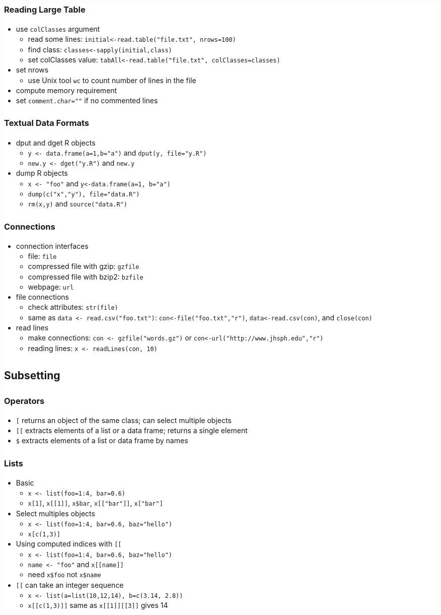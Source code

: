 ### Reading Large Table
+ use `colClasses` argument
  - read some lines: `initial<-read.table("file.txt", nrows=100)`
  - find class: `classes<-sapply(initial,class)`
  - set colClasses value: `tabAll<-read.table("file.txt", colClasses=classes)`
+ set nrows
  - use Unix tool `wc` to count number of lines in the file
+ compute memory requirement
+ set `comment.char=""` if no commented lines

### Textual Data Formats
+ dput and dget R objects
  - `y <- data.frame(a=1,b="a")` and `dput(y, file="y.R")`
  - `new.y <- dget("y.R")` and `new.y`
+ dump R objects
  - `x <- "foo"` and `y<-data.frame(a=1, b="a")`
  - `dump(c("x","y"), file="data.R")`
  - `rm(x,y)` and `source("data.R")`

### Connections
+ connection interfaces
  - file: `file`
  - compressed file with gzip: `gzfile`
  - compressed file with bzip2: `bzfile`
  - webpage: `url`
+ file connections
  - check attributes: `str(file)`
  - same as `data <- read.csv("foo.txt")`: `con<-file("foo.txt","r")`, `data<-read.csv(con)`, and `close(con)`
+ read lines
  - make connections: `con <- gzfile("words.gz")` or `con<-url("http://www.jhsph.edu","r")`
  - reading lines: `x <- readLines(con, 10)`

<a name="Subsetting"/>

## Subsetting

### Operators
+ `[` returns an object of the same class; can select multiple objects
+ `[[` extracts elements of a list or a data frame; returns a single element
+ `$` extracts elements of a list or data frame by names

### Lists
+ Basic
  - `x <- list(foo=1:4, bar=0.6)`
  - `x[1]`, `x[[1]]`, `x$bar`, `x[["bar"]]`, `x["bar"]`
+ Select multiples objects
  - `x <- list(foo=1:4, bar=0.6, baz="hello")`
  - `x[c(1,3)]`
+ Using computed indices with `[[`
  - `x <- list(foo=1:4, bar=0.6, baz="hello")`
  - `name <- "foo"` and `x[[name]]`
  - need `x$foo` not `x$name`
+ `[[` can take an integer sequence
  - `x <- list(a=list(10,12,14), b=c(3.14, 2.8))`
  - `x[[c(1,3)]]` same as `x[[1]][[3]]` gives 14
